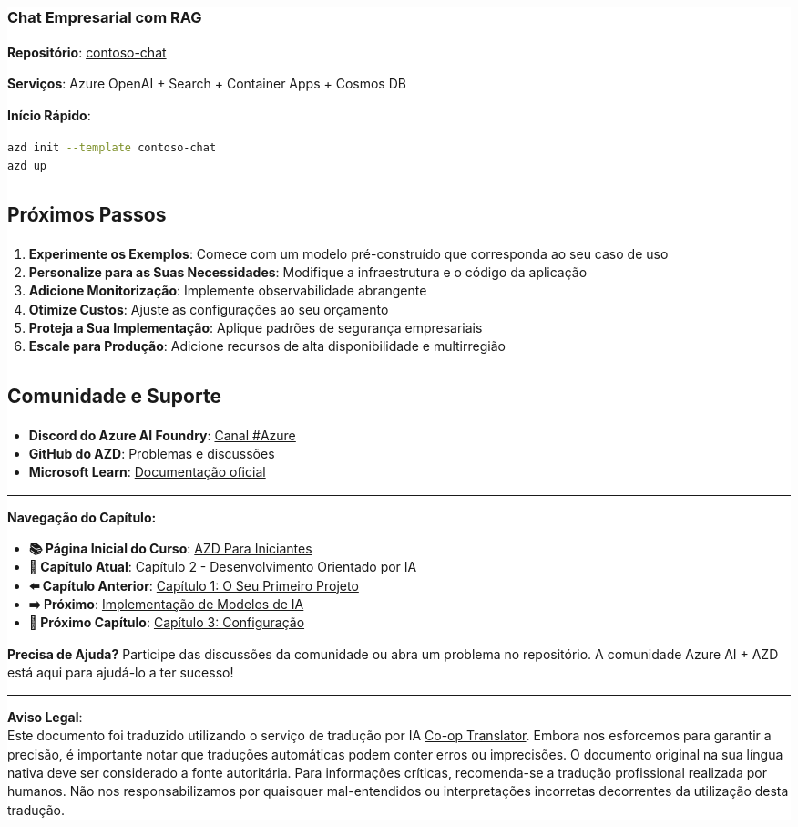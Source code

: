 ### Chat Empresarial com RAG

**Repositório**: [contoso-chat](https://github.com/Azure-Samples/contoso-chat)

**Serviços**: Azure OpenAI + Search + Container Apps + Cosmos DB

**Início Rápido**:
```bash
azd init --template contoso-chat
azd up
```

## Próximos Passos

1. **Experimente os Exemplos**: Comece com um modelo pré-construído que corresponda ao seu caso de uso
2. **Personalize para as Suas Necessidades**: Modifique a infraestrutura e o código da aplicação
3. **Adicione Monitorização**: Implemente observabilidade abrangente
4. **Otimize Custos**: Ajuste as configurações ao seu orçamento
5. **Proteja a Sua Implementação**: Aplique padrões de segurança empresariais
6. **Escale para Produção**: Adicione recursos de alta disponibilidade e multirregião

## Comunidade e Suporte

- **Discord do Azure AI Foundry**: [Canal #Azure](https://discord.gg/microsoft-azure)
- **GitHub do AZD**: [Problemas e discussões](https://github.com/Azure/azure-dev)
- **Microsoft Learn**: [Documentação oficial](https://learn.microsoft.com/azure/ai-studio/)

---

**Navegação do Capítulo:**
- **📚 Página Inicial do Curso**: [AZD Para Iniciantes](../../README.md)
- **📖 Capítulo Atual**: Capítulo 2 - Desenvolvimento Orientado por IA
- **⬅️ Capítulo Anterior**: [Capítulo 1: O Seu Primeiro Projeto](../getting-started/first-project.md)
- **➡️ Próximo**: [Implementação de Modelos de IA](ai-model-deployment.md)
- **🚀 Próximo Capítulo**: [Capítulo 3: Configuração](../getting-started/configuration.md)

**Precisa de Ajuda?** Participe das discussões da comunidade ou abra um problema no repositório. A comunidade Azure AI + AZD está aqui para ajudá-lo a ter sucesso!

---

**Aviso Legal**:  
Este documento foi traduzido utilizando o serviço de tradução por IA [Co-op Translator](https://github.com/Azure/co-op-translator). Embora nos esforcemos para garantir a precisão, é importante notar que traduções automáticas podem conter erros ou imprecisões. O documento original na sua língua nativa deve ser considerado a fonte autoritária. Para informações críticas, recomenda-se a tradução profissional realizada por humanos. Não nos responsabilizamos por quaisquer mal-entendidos ou interpretações incorretas decorrentes da utilização desta tradução.